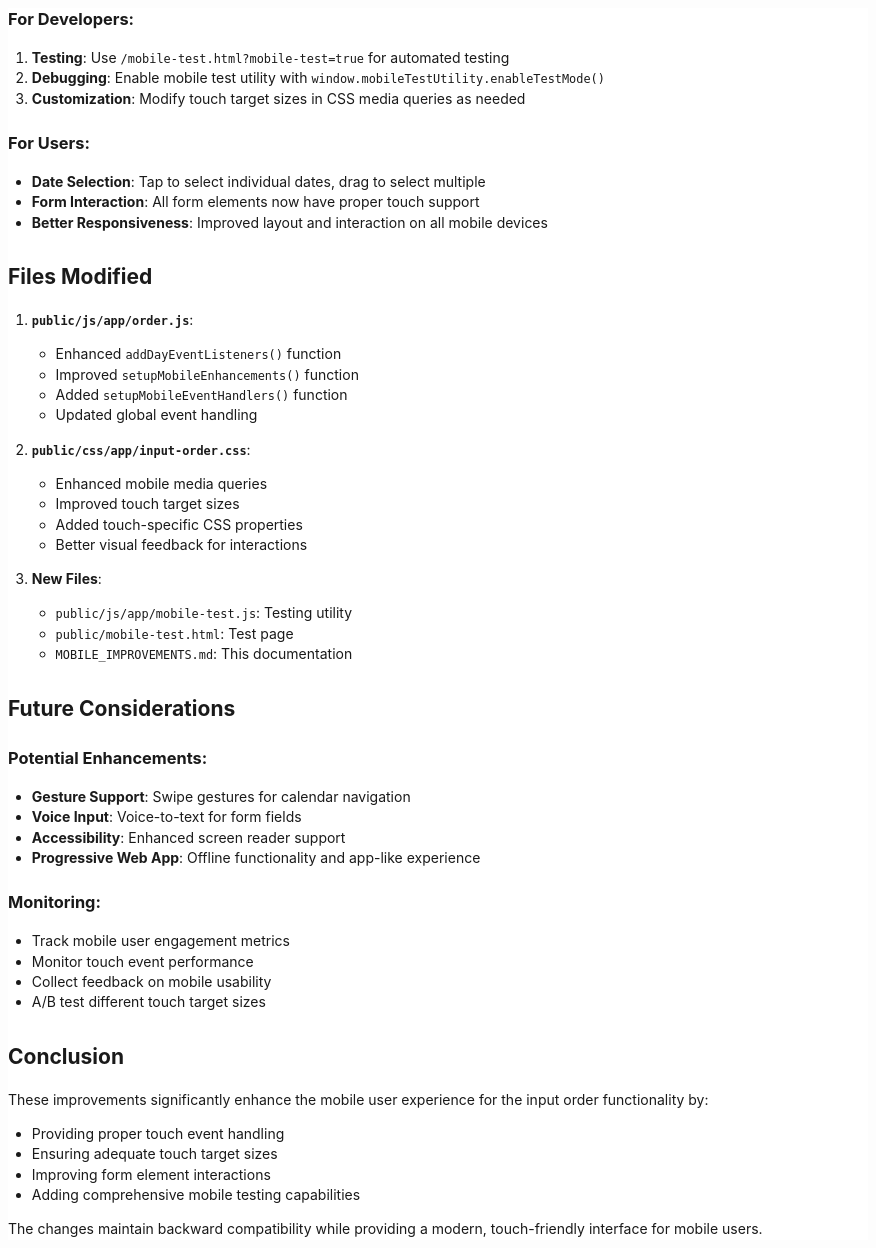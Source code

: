 ### For Developers:
1. **Testing**: Use `/mobile-test.html?mobile-test=true` for automated testing
2. **Debugging**: Enable mobile test utility with `window.mobileTestUtility.enableTestMode()`
3. **Customization**: Modify touch target sizes in CSS media queries as needed

### For Users:
- **Date Selection**: Tap to select individual dates, drag to select multiple
- **Form Interaction**: All form elements now have proper touch support
- **Better Responsiveness**: Improved layout and interaction on all mobile devices

## Files Modified

1. **`public/js/app/order.js`**:
   - Enhanced `addDayEventListeners()` function
   - Improved `setupMobileEnhancements()` function
   - Added `setupMobileEventHandlers()` function
   - Updated global event handling

2. **`public/css/app/input-order.css`**:
   - Enhanced mobile media queries
   - Improved touch target sizes
   - Added touch-specific CSS properties
   - Better visual feedback for interactions

3. **New Files**:
   - `public/js/app/mobile-test.js`: Testing utility
   - `public/mobile-test.html`: Test page
   - `MOBILE_IMPROVEMENTS.md`: This documentation

## Future Considerations

### Potential Enhancements:
- **Gesture Support**: Swipe gestures for calendar navigation
- **Voice Input**: Voice-to-text for form fields
- **Accessibility**: Enhanced screen reader support
- **Progressive Web App**: Offline functionality and app-like experience

### Monitoring:
- Track mobile user engagement metrics
- Monitor touch event performance
- Collect feedback on mobile usability
- A/B test different touch target sizes

## Conclusion

These improvements significantly enhance the mobile user experience for the input order functionality by:
- Providing proper touch event handling
- Ensuring adequate touch target sizes
- Improving form element interactions
- Adding comprehensive mobile testing capabilities

The changes maintain backward compatibility while providing a modern, touch-friendly interface for mobile users.
